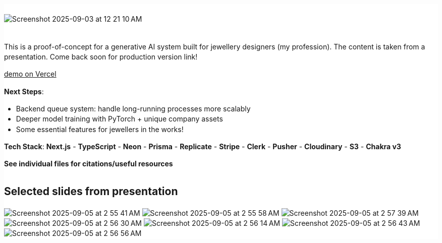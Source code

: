 <br>

<img width="1696" height="899" alt="Screenshot 2025-09-03 at 12 21 10 AM" src="https://github.com/user-attachments/assets/515bd864-bd39-4a4b-8c96-681bc0da1bb3" />

<br>
<br>

This is a proof-of-concept for a generative AI system built for jewellery designers (my profession). The content is taken from a presentation. Come back soon for production version link!

[demo on Vercel](https://jewellerydesigner.vercel.app/)

**Next Steps**:
  - Backend queue system: handle long-running processes more scalably
  - Deeper model training with PyTorch + unique company assets  
  - Some essential features for jewellers in the works!

**Tech Stack**:
**Next.js** - **TypeScript** - **Neon** - **Prisma** - **Replicate** - **Stripe** - **Clerk** - **Pusher** - **Cloudinary** - **S3** - **Chakra v3**

**See individual files for citations/useful resources**

## Selected slides from presentation

<img width="1164" height="654" alt="Screenshot 2025-09-05 at 2 55 41 AM" src="https://github.com/user-attachments/assets/2fbcdd84-74b0-4895-bc54-c7b402f793cc" />
<img width="1170" height="655" alt="Screenshot 2025-09-05 at 2 55 58 AM" src="https://github.com/user-attachments/assets/7d511f02-84db-40e3-9da3-86dd7b69a329" />
<img width="1160" height="637" alt="Screenshot 2025-09-05 at 2 57 39 AM" src="https://github.com/user-attachments/assets/204e9205-cc06-4ef7-b373-f20fa1630f5b" />
<img width="1167" height="645" alt="Screenshot 2025-09-05 at 2 56 30 AM" src="https://github.com/user-attachments/assets/147d657c-3378-463a-965e-8299db03143d" />
<img width="1173" height="652" alt="Screenshot 2025-09-05 at 2 56 14 AM" src="https://github.com/user-attachments/assets/ce30815c-ba1a-4f1c-9a76-668316969230" />
<img width="1180" height="659" alt="Screenshot 2025-09-05 at 2 56 43 AM" src="https://github.com/user-attachments/assets/78cb680f-69b4-4268-8bcf-acfbd81f1973" />
<img width="1179" height="661" alt="Screenshot 2025-09-05 at 2 56 56 AM" src="https://github.com/user-attachments/assets/fba41fe1-157d-4c74-b527-78e79865abe1" />




